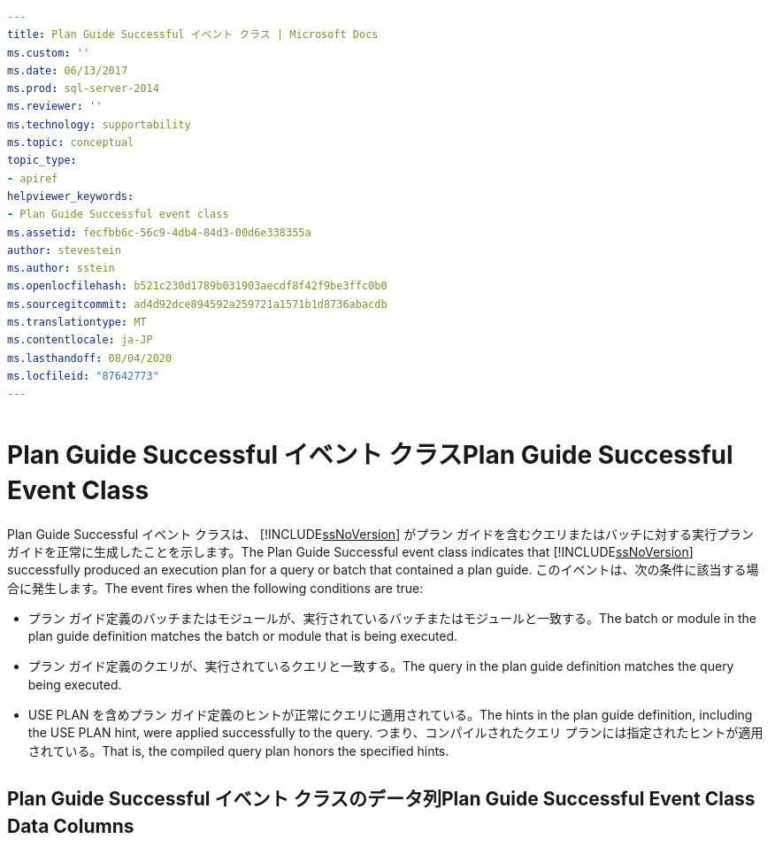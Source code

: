 ```yaml
---
title: Plan Guide Successful イベント クラス | Microsoft Docs
ms.custom: ''
ms.date: 06/13/2017
ms.prod: sql-server-2014
ms.reviewer: ''
ms.technology: supportability
ms.topic: conceptual
topic_type:
- apiref
helpviewer_keywords:
- Plan Guide Successful event class
ms.assetid: fecfbb6c-56c9-4db4-84d3-00d6e338355a
author: stevestein
ms.author: sstein
ms.openlocfilehash: b521c230d1789b031903aecdf8f42f9be3ffc0b0
ms.sourcegitcommit: ad4d92dce894592a259721a1571b1d8736abacdb
ms.translationtype: MT
ms.contentlocale: ja-JP
ms.lasthandoff: 08/04/2020
ms.locfileid: "87642773"
---
```

# <a name="plan-guide-successful-event-class"></a><span data-ttu-id="739ee-102">Plan Guide Successful イベント クラス</span><span class="sxs-lookup"><span data-stu-id="739ee-102">Plan Guide Successful Event Class</span></span>
  <span data-ttu-id="739ee-103">Plan Guide Successful イベント クラスは、 [!INCLUDE[ssNoVersion](../../includes/ssnoversion-md.md)] がプラン ガイドを含むクエリまたはバッチに対する実行プラン ガイドを正常に生成したことを示します。</span><span class="sxs-lookup"><span data-stu-id="739ee-103">The Plan Guide Successful event class indicates that [!INCLUDE[ssNoVersion](../../includes/ssnoversion-md.md)] successfully produced an execution plan for a query or batch that contained a plan guide.</span></span> <span data-ttu-id="739ee-104">このイベントは、次の条件に該当する場合に発生します。</span><span class="sxs-lookup"><span data-stu-id="739ee-104">The event fires when the following conditions are true:</span></span>  
  
-   <span data-ttu-id="739ee-105">プラン ガイド定義のバッチまたはモジュールが、実行されているバッチまたはモジュールと一致する。</span><span class="sxs-lookup"><span data-stu-id="739ee-105">The batch or module in the plan guide definition matches the batch or module that is being executed.</span></span>  
  
-   <span data-ttu-id="739ee-106">プラン ガイド定義のクエリが、実行されているクエリと一致する。</span><span class="sxs-lookup"><span data-stu-id="739ee-106">The query in the plan guide definition matches the query being executed.</span></span>  
  
-   <span data-ttu-id="739ee-107">USE PLAN を含めプラン ガイド定義のヒントが正常にクエリに適用されている。</span><span class="sxs-lookup"><span data-stu-id="739ee-107">The hints in the plan guide definition, including the USE PLAN hint, were applied successfully to the query.</span></span> <span data-ttu-id="739ee-108">つまり、コンパイルされたクエリ プランには指定されたヒントが適用されている。</span><span class="sxs-lookup"><span data-stu-id="739ee-108">That is, the compiled query plan honors the specified hints.</span></span>  
  
## <a name="plan-guide-successful-event-class-data-columns"></a><span data-ttu-id="739ee-109">Plan Guide Successful イベント クラスのデータ列</span><span class="sxs-lookup"><span data-stu-id="739ee-109">Plan Guide Successful Event Class Data Columns</span></span>  
  